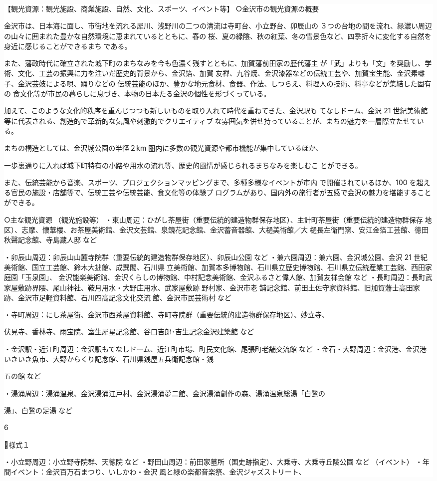 【観光資源：観光施設、商業施設、自然、文化、スポーツ、イベント等】
○金沢市の観光資源の概要

金沢市は、日本海に面し、市街地を流れる犀川、浅野川の二つの清流は寺町台、小立野台、卯辰山の
３つの台地の間を流れ、緑濃い周辺の山々に囲まれた豊かな自然環境に恵まれているとともに、春の
桜、夏の緑陰、秋の紅葉、冬の雪景色など、四季折々に変化する自然を身近に感じることができるまち
である。

また、藩政時代に確立された城下町のまちなみを今も色濃く残すとともに、加賀藩前田家の歴代藩主
が「武」よりも「文」を奨励し、学術、文化、工芸の振興に力を注いだ歴史的背景から、金沢箔、加賀
友禅、九谷焼、金沢漆器などの伝統工芸や、加賀宝生能、金沢素囃子、金沢芸妓による唄、踊りなどの
伝統芸能のほか、豊かな地元食材、食器、作法、しつらえ、料理人の技術、料亭などが集結した固有の
食文化等が市民の暮らしに息づき、本物の日本たる金沢の個性を形づくっている。

加えて、このような文化的秩序を重んじつつも新しいものを取り入れて時代を重ねてきた、金沢駅も
てなしドーム、金沢 21 世紀美術館等に代表される、創造的で革新的な気風や刺激的でクリエイティブ
な雰囲気を併せ持っていることが、まちの魅力を一層際立たせている。

まちの構造としては、金沢城公園の半径２km 圏内に多数の観光資源や都市機能が集中しているほか、

一歩裏通りに入れば城下町特有の小路や用水の流れ等、歴史的風情が感じられるまちなみを楽しむこ
とができる。

また、伝統芸能から音楽、スポーツ、プロジェクションマッピングまで、多種多様なイベントが市内
で開催されているほか、100 を超える官民の施設・店舗等で、伝統工芸や伝統芸能、食文化等の体験プ
ログラムがあり、国内外の旅行者が五感で金沢の魅力を堪能することができる。

○主な観光資源
（観光施設等）
・東山周辺：ひがし茶屋街（重要伝統的建造物群保存地区）、主計町茶屋街（重要伝統的建造物群保存
地区）、志摩、懐華樓、お茶屋美術館、金沢文芸館、泉鏡花記念館、金沢蓄音器館、大樋美術館／大
樋長左衛門窯、安江金箔工芸館、徳田秋聲記念館、寺島蔵人邸 など

・卯辰山周辺：卯辰山山麓寺院群（重要伝統的建造物群保存地区）、卯辰山公園 など
・兼六園周辺：兼六園、金沢城公園、金沢 21 世紀美術館、国立工芸館、鈴木大拙館、成巽閣、石川県
立美術館、加賀本多博物館、石川県立歴史博物館、石川県立伝統産業工芸館、西田家庭園「玉泉園」、
金沢能楽美術館、金沢くらしの博物館、中村記念美術館、金沢ふるさと偉人館、加賀友禅会館 など
・長町周辺：長町武家屋敷跡界隈、尾山神社、鞍月用水・大野庄用水、武家屋敷跡 野村家、金沢市老
舗記念館、前田土佐守家資料館、旧加賀藩士高田家跡、金沢市足軽資料館、石川四高記念文化交流
館、金沢市民芸術村 など

・寺町周辺：にし茶屋街、金沢市西茶屋資料館、寺町寺院群（重要伝統的建造物群保存地区）、妙立寺、

伏見寺、香林寺、雨宝院、室生犀星記念館、谷口吉郎･吉生記念金沢建築館 など

・金沢駅・近江町周辺：金沢駅もてなしドーム、近江町市場、町民文化館、尾張町老舗交流館 など
・金石・大野周辺：金沢港、金沢港いきいき魚市、大野からくり記念館、石川県銭屋五兵衛記念館・銭

五の館 など

・湯涌周辺：湯涌温泉、金沢湯涌江戸村、金沢湯涌夢二館、金沢湯涌創作の森、湯涌温泉総湯「白鷺の

湯」、白鷺の足湯 など

6

様式１

・小立野周辺：小立野寺院群、天徳院 など
・野田山周辺：前田家墓所（国史跡指定）、大乗寺、大乗寺丘陵公園 など
（イベント）
・年間イベント：金沢百万石まつり、いしかわ・金沢 風と緑の楽都音楽祭、金沢ジャズストリート、

